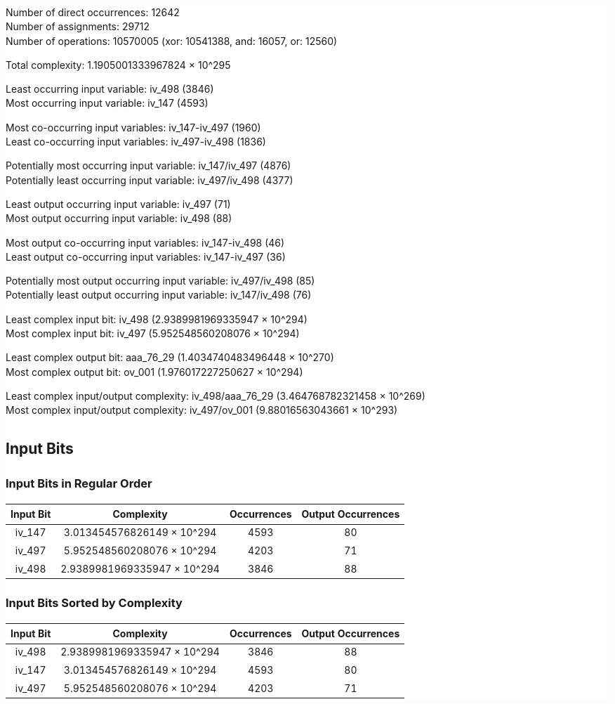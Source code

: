 Number of direct occurrences: 12642  
Number of assignments: 29712  
Number of operations: 10570005
(xor: 10541388,
and: 16057,
or: 12560)

Total complexity: 1.1905001333967824 × 10^295

Least occurring input variable: iv_498 (3846)  
Most occurring input variable: iv_147 (4593)

Most co-occurring input variables: iv_147-iv_497 (1960)  
Least co-occurring input variables: iv_497-iv_498 (1836)

Potentially most occurring input variable: iv_147/iv_497 (4876)  
Potentially least occurring input variable: iv_497/iv_498 (4377)

Least output occurring input variable: iv_497 (71)  
Most output occurring input variable: iv_498 (88)

Most output co-occurring input variables: iv_147-iv_498 (46)  
Least output co-occurring input variables: iv_147-iv_497 (36)

Potentially most output occurring input variable: iv_497/iv_498 (85)  
Potentially least output occurring input variable: iv_147/iv_498 (76)

Least complex input bit: iv_498 (2.9389981969335947 × 10^294)  
Most complex input bit: iv_497 (5.952548560208076 × 10^294)

Least complex output bit: aaa_76_29 (1.4034740483496448 × 10^270)  
Most complex output bit: ov_001 (1.976017227250627 × 10^294)

Least complex input/output complexity: iv_498/aaa_76_29 (3.464768782321458 × 10^269)  
Most complex input/output complexity: iv_497/ov_001 (9.88016563043661 × 10^293)

## Input Bits

### Input Bits in Regular Order

| Input Bit | Complexity | Occurrences | Output Occurrences |
|:---------:|:----------:|:-----------:|:------------------:|
| iv_147 | 3.013454576826149 × 10^294 | 4593 | 80 |
| iv_497 | 5.952548560208076 × 10^294 | 4203 | 71 |
| iv_498 | 2.9389981969335947 × 10^294 | 3846 | 88 |

### Input Bits Sorted by Complexity

| Input Bit | Complexity | Occurrences | Output Occurrences |
|:---------:|:----------:|:-----------:|:------------------:|
| iv_498 | 2.9389981969335947 × 10^294 | 3846 | 88 |
| iv_147 | 3.013454576826149 × 10^294 | 4593 | 80 |
| iv_497 | 5.952548560208076 × 10^294 | 4203 | 71 |
